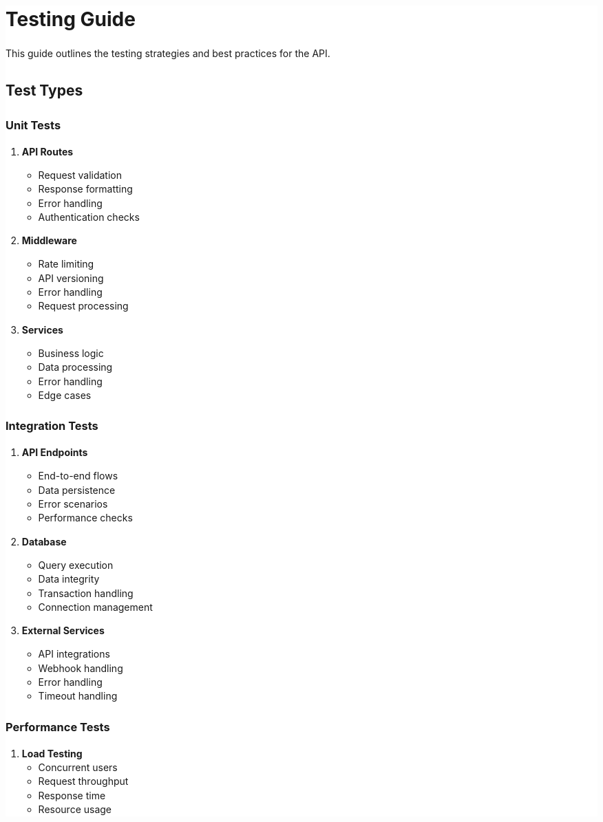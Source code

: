 # Testing Guide

This guide outlines the testing strategies and best practices for the API.

## Test Types

### Unit Tests

1. **API Routes**
   - Request validation
   - Response formatting
   - Error handling
   - Authentication checks

2. **Middleware**
   - Rate limiting
   - API versioning
   - Error handling
   - Request processing

3. **Services**
   - Business logic
   - Data processing
   - Error handling
   - Edge cases

### Integration Tests

1. **API Endpoints**
   - End-to-end flows
   - Data persistence
   - Error scenarios
   - Performance checks

2. **Database**
   - Query execution
   - Data integrity
   - Transaction handling
   - Connection management

3. **External Services**
   - API integrations
   - Webhook handling
   - Error handling
   - Timeout handling

### Performance Tests

1. **Load Testing**
   - Concurrent users
   - Request throughput
   - Response time
   - Resource usage
